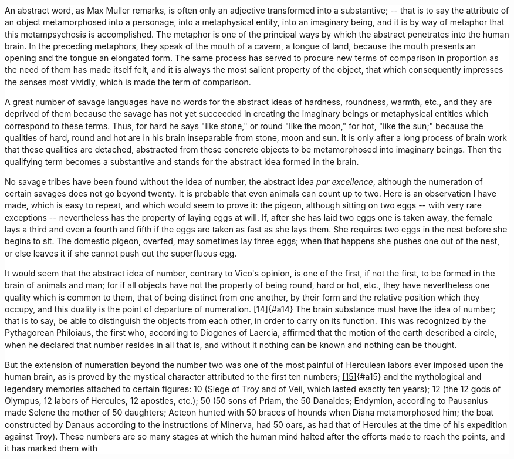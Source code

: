 An abstract word, as Max Muller remarks, is often only an adjective
transformed into a substantive; -- that is to say the attribute of an
object metamorphosed into a personage, into a metaphysical entity, into
an imaginary being, and it is by way of metaphor that this
metampsychosis is accomplished. The metaphor is one of the principal
ways by which the abstract penetrates into the human brain. In the
preceding metaphors, they speak of the mouth of a cavern, a tongue of
land, because the mouth presents an opening and the tongue an elongated
form. The same process has served to procure new terms of comparison in
proportion as the need of them has made itself felt, and it is always
the most salient property of the object, that which consequently
impresses the senses most vividly, which is made the term of comparison.

A great number of savage languages have no words for the abstract ideas
of hardness, roundness, warmth, etc., and they are deprived of them
because the savage has not yet succeeded in creating the imaginary
beings or metaphysical entities which correspond to these terms. Thus,
for hard he says "like stone," or round "like the moon," for hot, "like
the sun;" because the qualities of hard, round and hot are in his brain
inseparable from stone, moon and sun. It is only after a long process of
brain work that these qualities are detached, abstracted from these
concrete objects to be metamorphosed into imaginary beings. Then the
qualifying term becomes a substantive and stands for the abstract idea
formed in the brain.

No savage tribes have been found without the idea of number, the
abstract idea *par excellence*, although the numeration of certain
savages does not go beyond twenty. It is probable that even animals can
count up to two. Here is an observation I have made, which is easy to
repeat, and which would seem to prove it: the pigeon, although sitting
on two eggs -- with very rare exceptions -- nevertheless has the
property of laying eggs at will. If, after she has laid two eggs one is
taken away, the female lays a third and even a fourth and fifth if the
eggs are taken as fast as she lays them. She requires two eggs in the
nest before she begins to sit. The domestic pigeon, overfed, may
sometimes lay three eggs; when that happens she pushes one out of the
nest, or else leaves it if she cannot push out the superfluous egg.

It would seem that the abstract idea of number, contrary to Vico's
opinion, is one of the first, if not the first, to be formed in the
brain of animals and man; for if all objects have not the property of
being round, hard or hot, etc., they have nevertheless one quality which
is common to them, that of being distinct from one another, by their
form and the relative position which they occupy, and this duality is
the point of departure of numeration. [\[14\]](#f14){#a14} The brain
substance must have the idea of number; that is to say, be able to
distinguish the objects from each other, in order to carry on its
function. This was recognized by the Pythagorean Philoiaus, the first
who, according to Diogenes of Laercia, affirmed that the motion of the
earth described a circle, when he declared that number resides in all
that is, and without it nothing can be known and nothing can be thought.

But the extension of numeration beyond the number two was one of the
most painful of Herculean labors ever imposed upon the human brain, as
is proved by the mystical character attributed to the first ten numbers;
[\[15\]](#f15){#a15} and the mythological and legendary memories
attached to certain figures: 10 (Siege of Troy and of Veii, which lasted
exactly ten years); 12 (the 12 gods of Olympus, 12 labors of Hercules,
12 apostles, etc.); 50 (50 sons of Priam, the 50 Danaides; Endymion,
according to Pausanius made Selene the mother of 50 daughters; Acteon
hunted with 50 braces of hounds when Diana metamorphosed him; the boat
constructed by Danaus according to the instructions of Minerva, had 50
oars, as had that of Hercules at the time of his expedition against
Troy). These numbers are so many stages at which the human mind halted
after the efforts made to reach the points, and it has marked them with